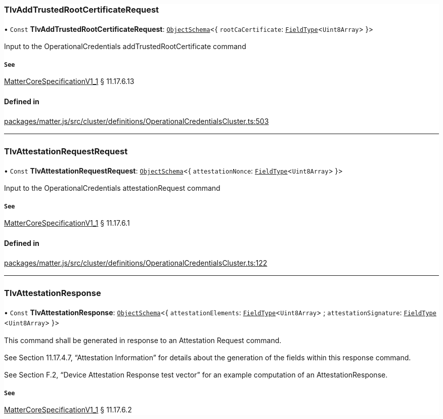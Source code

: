 ### TlvAddTrustedRootCertificateRequest

• `Const` **TlvAddTrustedRootCertificateRequest**: [`ObjectSchema`](../classes/tlv_export.ObjectSchema.md)\<\{ `rootCaCertificate`: [`FieldType`](../interfaces/tlv_export.FieldType.md)\<`Uint8Array`\>  }\>

Input to the OperationalCredentials addTrustedRootCertificate command

**`See`**

[MatterCoreSpecificationV1_1](../interfaces/spec_export.MatterCoreSpecificationV1_1.md) § 11.17.6.13

#### Defined in

[packages/matter.js/src/cluster/definitions/OperationalCredentialsCluster.ts:503](https://github.com/project-chip/matter.js/blob/c15b1068/packages/matter.js/src/cluster/definitions/OperationalCredentialsCluster.ts#L503)

___

### TlvAttestationRequestRequest

• `Const` **TlvAttestationRequestRequest**: [`ObjectSchema`](../classes/tlv_export.ObjectSchema.md)\<\{ `attestationNonce`: [`FieldType`](../interfaces/tlv_export.FieldType.md)\<`Uint8Array`\>  }\>

Input to the OperationalCredentials attestationRequest command

**`See`**

[MatterCoreSpecificationV1_1](../interfaces/spec_export.MatterCoreSpecificationV1_1.md) § 11.17.6.1

#### Defined in

[packages/matter.js/src/cluster/definitions/OperationalCredentialsCluster.ts:122](https://github.com/project-chip/matter.js/blob/c15b1068/packages/matter.js/src/cluster/definitions/OperationalCredentialsCluster.ts#L122)

___

### TlvAttestationResponse

• `Const` **TlvAttestationResponse**: [`ObjectSchema`](../classes/tlv_export.ObjectSchema.md)\<\{ `attestationElements`: [`FieldType`](../interfaces/tlv_export.FieldType.md)\<`Uint8Array`\> ; `attestationSignature`: [`FieldType`](../interfaces/tlv_export.FieldType.md)\<`Uint8Array`\>  }\>

This command shall be generated in response to an Attestation Request command.

See Section 11.17.4.7, “Attestation Information” for details about the generation of the fields within this
response command.

See Section F.2, “Device Attestation Response test vector” for an example computation of an AttestationResponse.

**`See`**

[MatterCoreSpecificationV1_1](../interfaces/spec_export.MatterCoreSpecificationV1_1.md) § 11.17.6.2

